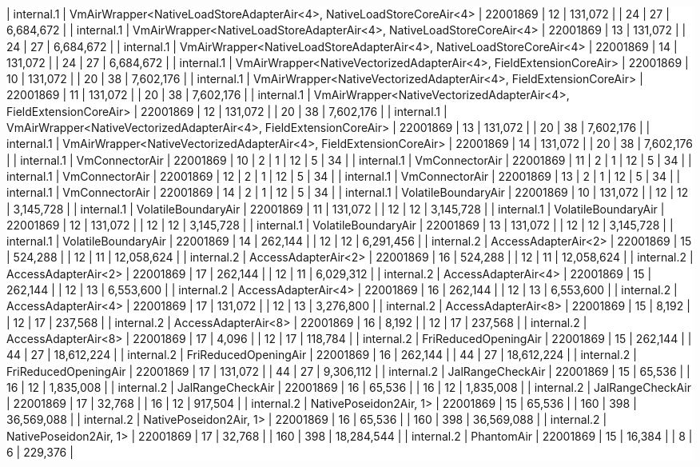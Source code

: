 | internal.1 | VmAirWrapper<NativeLoadStoreAdapterAir<4>, NativeLoadStoreCoreAir<4> | 22001869 | 12 | 131,072 |  | 24 | 27 | 6,684,672 | 
| internal.1 | VmAirWrapper<NativeLoadStoreAdapterAir<4>, NativeLoadStoreCoreAir<4> | 22001869 | 13 | 131,072 |  | 24 | 27 | 6,684,672 | 
| internal.1 | VmAirWrapper<NativeLoadStoreAdapterAir<4>, NativeLoadStoreCoreAir<4> | 22001869 | 14 | 131,072 |  | 24 | 27 | 6,684,672 | 
| internal.1 | VmAirWrapper<NativeVectorizedAdapterAir<4>, FieldExtensionCoreAir> | 22001869 | 10 | 131,072 |  | 20 | 38 | 7,602,176 | 
| internal.1 | VmAirWrapper<NativeVectorizedAdapterAir<4>, FieldExtensionCoreAir> | 22001869 | 11 | 131,072 |  | 20 | 38 | 7,602,176 | 
| internal.1 | VmAirWrapper<NativeVectorizedAdapterAir<4>, FieldExtensionCoreAir> | 22001869 | 12 | 131,072 |  | 20 | 38 | 7,602,176 | 
| internal.1 | VmAirWrapper<NativeVectorizedAdapterAir<4>, FieldExtensionCoreAir> | 22001869 | 13 | 131,072 |  | 20 | 38 | 7,602,176 | 
| internal.1 | VmAirWrapper<NativeVectorizedAdapterAir<4>, FieldExtensionCoreAir> | 22001869 | 14 | 131,072 |  | 20 | 38 | 7,602,176 | 
| internal.1 | VmConnectorAir | 22001869 | 10 | 2 | 1 | 12 | 5 | 34 | 
| internal.1 | VmConnectorAir | 22001869 | 11 | 2 | 1 | 12 | 5 | 34 | 
| internal.1 | VmConnectorAir | 22001869 | 12 | 2 | 1 | 12 | 5 | 34 | 
| internal.1 | VmConnectorAir | 22001869 | 13 | 2 | 1 | 12 | 5 | 34 | 
| internal.1 | VmConnectorAir | 22001869 | 14 | 2 | 1 | 12 | 5 | 34 | 
| internal.1 | VolatileBoundaryAir | 22001869 | 10 | 131,072 |  | 12 | 12 | 3,145,728 | 
| internal.1 | VolatileBoundaryAir | 22001869 | 11 | 131,072 |  | 12 | 12 | 3,145,728 | 
| internal.1 | VolatileBoundaryAir | 22001869 | 12 | 131,072 |  | 12 | 12 | 3,145,728 | 
| internal.1 | VolatileBoundaryAir | 22001869 | 13 | 131,072 |  | 12 | 12 | 3,145,728 | 
| internal.1 | VolatileBoundaryAir | 22001869 | 14 | 262,144 |  | 12 | 12 | 6,291,456 | 
| internal.2 | AccessAdapterAir<2> | 22001869 | 15 | 524,288 |  | 12 | 11 | 12,058,624 | 
| internal.2 | AccessAdapterAir<2> | 22001869 | 16 | 524,288 |  | 12 | 11 | 12,058,624 | 
| internal.2 | AccessAdapterAir<2> | 22001869 | 17 | 262,144 |  | 12 | 11 | 6,029,312 | 
| internal.2 | AccessAdapterAir<4> | 22001869 | 15 | 262,144 |  | 12 | 13 | 6,553,600 | 
| internal.2 | AccessAdapterAir<4> | 22001869 | 16 | 262,144 |  | 12 | 13 | 6,553,600 | 
| internal.2 | AccessAdapterAir<4> | 22001869 | 17 | 131,072 |  | 12 | 13 | 3,276,800 | 
| internal.2 | AccessAdapterAir<8> | 22001869 | 15 | 8,192 |  | 12 | 17 | 237,568 | 
| internal.2 | AccessAdapterAir<8> | 22001869 | 16 | 8,192 |  | 12 | 17 | 237,568 | 
| internal.2 | AccessAdapterAir<8> | 22001869 | 17 | 4,096 |  | 12 | 17 | 118,784 | 
| internal.2 | FriReducedOpeningAir | 22001869 | 15 | 262,144 |  | 44 | 27 | 18,612,224 | 
| internal.2 | FriReducedOpeningAir | 22001869 | 16 | 262,144 |  | 44 | 27 | 18,612,224 | 
| internal.2 | FriReducedOpeningAir | 22001869 | 17 | 131,072 |  | 44 | 27 | 9,306,112 | 
| internal.2 | JalRangeCheckAir | 22001869 | 15 | 65,536 |  | 16 | 12 | 1,835,008 | 
| internal.2 | JalRangeCheckAir | 22001869 | 16 | 65,536 |  | 16 | 12 | 1,835,008 | 
| internal.2 | JalRangeCheckAir | 22001869 | 17 | 32,768 |  | 16 | 12 | 917,504 | 
| internal.2 | NativePoseidon2Air<BabyBearParameters>, 1> | 22001869 | 15 | 65,536 |  | 160 | 398 | 36,569,088 | 
| internal.2 | NativePoseidon2Air<BabyBearParameters>, 1> | 22001869 | 16 | 65,536 |  | 160 | 398 | 36,569,088 | 
| internal.2 | NativePoseidon2Air<BabyBearParameters>, 1> | 22001869 | 17 | 32,768 |  | 160 | 398 | 18,284,544 | 
| internal.2 | PhantomAir | 22001869 | 15 | 16,384 |  | 8 | 6 | 229,376 | 